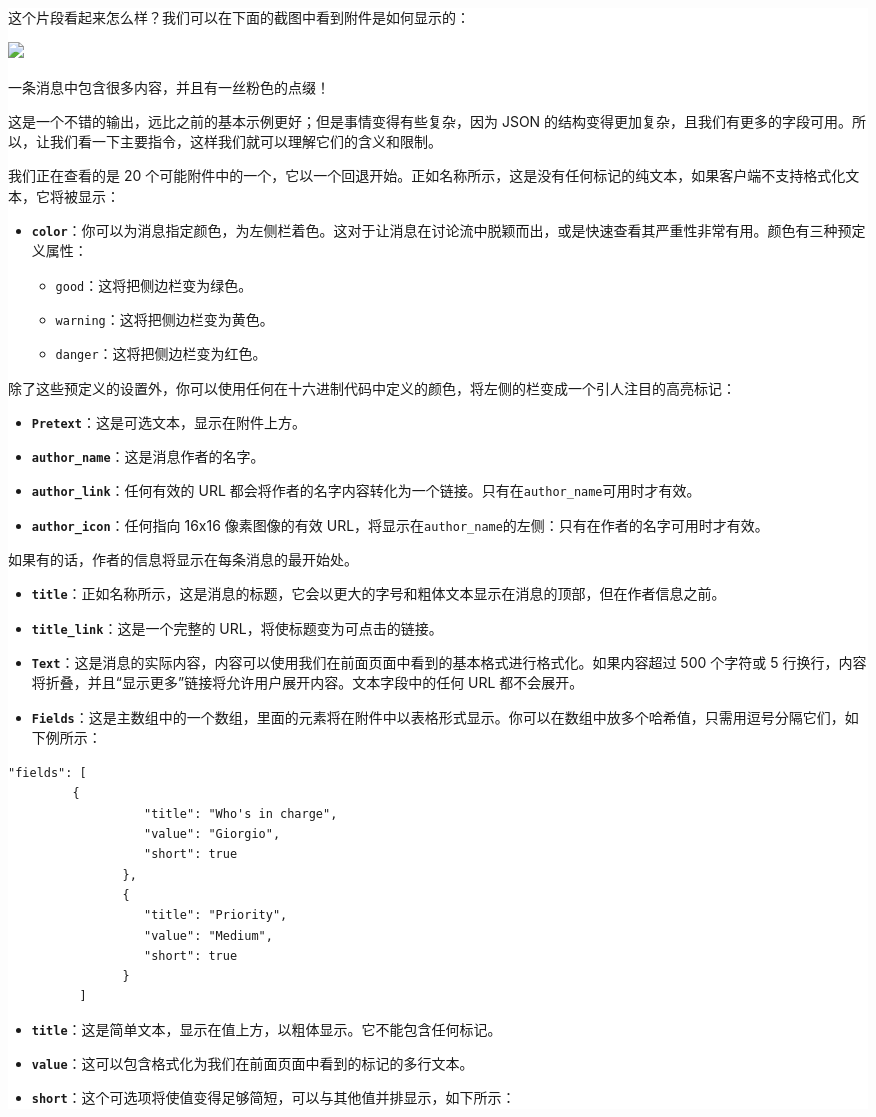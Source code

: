 这个片段看起来怎么样？我们可以在下面的截图中看到附件是如何显示的：

![](img/00037.jpeg)

一条消息中包含很多内容，并且有一丝粉色的点缀！

这是一个不错的输出，远比之前的基本示例更好；但是事情变得有些复杂，因为 JSON 的结构变得更加复杂，且我们有更多的字段可用。所以，让我们看一下主要指令，这样我们就可以理解它们的含义和限制。

我们正在查看的是 20 个可能附件中的一个，它以一个回退开始。正如名称所示，这是没有任何标记的纯文本，如果客户端不支持格式化文本，它将被显示：

+   **`color`**：你可以为消息指定颜色，为左侧栏着色。这对于让消息在讨论流中脱颖而出，或是快速查看其严重性非常有用。颜色有三种预定义属性：

    +   `good`：这将把侧边栏变为绿色。

    +   `warning`：这将把侧边栏变为黄色。

    +   `danger`：这将把侧边栏变为红色。

除了这些预定义的设置外，你可以使用任何在十六进制代码中定义的颜色，将左侧的栏变成一个引人注目的高亮标记：

+   **`Pretext`**：这是可选文本，显示在附件上方。

+   **`author_name`**：这是消息作者的名字。

+   **`author_link`**：任何有效的 URL 都会将作者的名字内容转化为一个链接。只有在`author_name`可用时才有效。

+   **`author_icon`**：任何指向 16x16 像素图像的有效 URL，将显示在`author_name`的左侧：只有在作者的名字可用时才有效。

如果有的话，作者的信息将显示在每条消息的最开始处。

+   **`title`**：正如名称所示，这是消息的标题，它会以更大的字号和粗体文本显示在消息的顶部，但在作者信息之前。

+   **`title_link`**：这是一个完整的 URL，将使标题变为可点击的链接。

+   **`Text`**：这是消息的实际内容，内容可以使用我们在前面页面中看到的基本格式进行格式化。如果内容超过 500 个字符或 5 行换行，内容将折叠，并且“显示更多”链接将允许用户展开内容。文本字段中的任何 URL 都不会展开。

+   **`Fields`**：这是主数组中的一个数组，里面的元素将在附件中以表格形式显示。你可以在数组中放多个哈希值，只需用逗号分隔它们，如下例所示：

```
"fields": [
         {
                   "title": "Who's in charge",
                   "value": "Giorgio",
                   "short": true
                },
                {
                   "title": "Priority",
                   "value": "Medium",
                   "short": true
                }
          ]

```

+   **`title`**：这是简单文本，显示在值上方，以粗体显示。它不能包含任何标记。

+   **`value`**：这可以包含格式化为我们在前面页面中看到的标记的多行文本。

+   **`short`**：这个可选项将使值变得足够简短，可以与其他值并排显示，如下所示：
